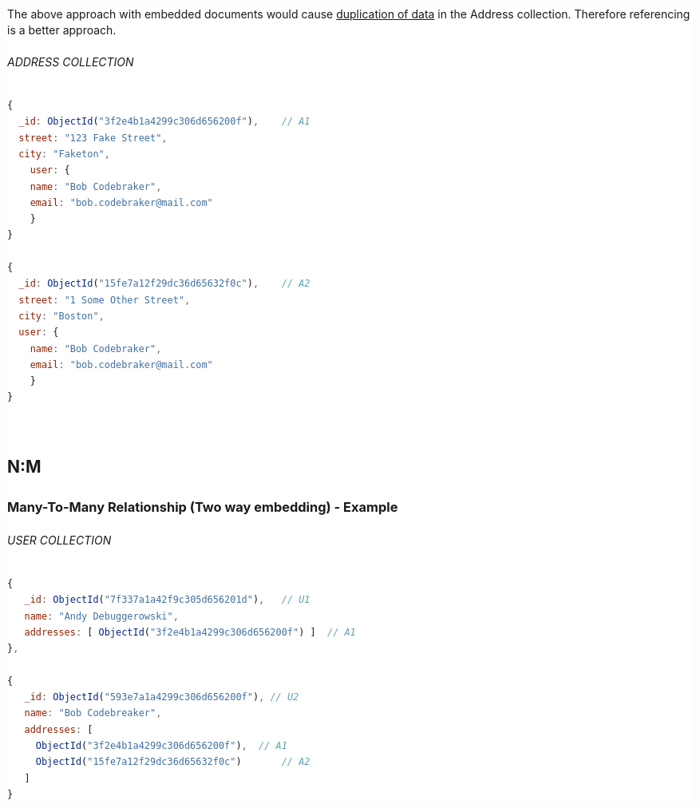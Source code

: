 The above approach with embedded documents would cause <u>duplication of data</u> in the Address collection. Therefore referencing is a better approach.

###### ADDRESS COLLECTION

```js
{
  _id: ObjectId("3f2e4b1a4299c306d656200f"),	// A1
  street: "123 Fake Street",
  city: "Faketon",
	user: {
  	name: "Bob Codebraker",
   	email: "bob.codebraker@mail.com"
	}
}

{
  _id: ObjectId("15fe7a12f29dc36d65632f0c"),	// A2
  street: "1 Some Other Street",
  city: "Boston",
  user: {
  	name: "Bob Codebraker",
   	email: "bob.codebraker@mail.com"
	}
}
```



<br>





## N:M

### Many-To-Many Relationship (Two way embedding) - Example



###### USER COLLECTION

```js
{
   _id: ObjectId("7f337a1a42f9c305d656201d"),	// U1
   name: "Andy Debuggerowski",
   addresses: [ ObjectId("3f2e4b1a4299c306d656200f") ]	// A1
},

{
   _id: ObjectId("593e7a1a4299c306d656200f"), // U2
   name: "Bob Codebreaker",
   addresses: [
     ObjectId("3f2e4b1a4299c306d656200f"),	// A1
     ObjectId("15fe7a12f29dc36d65632f0c")		// A2
   ]
}
```
